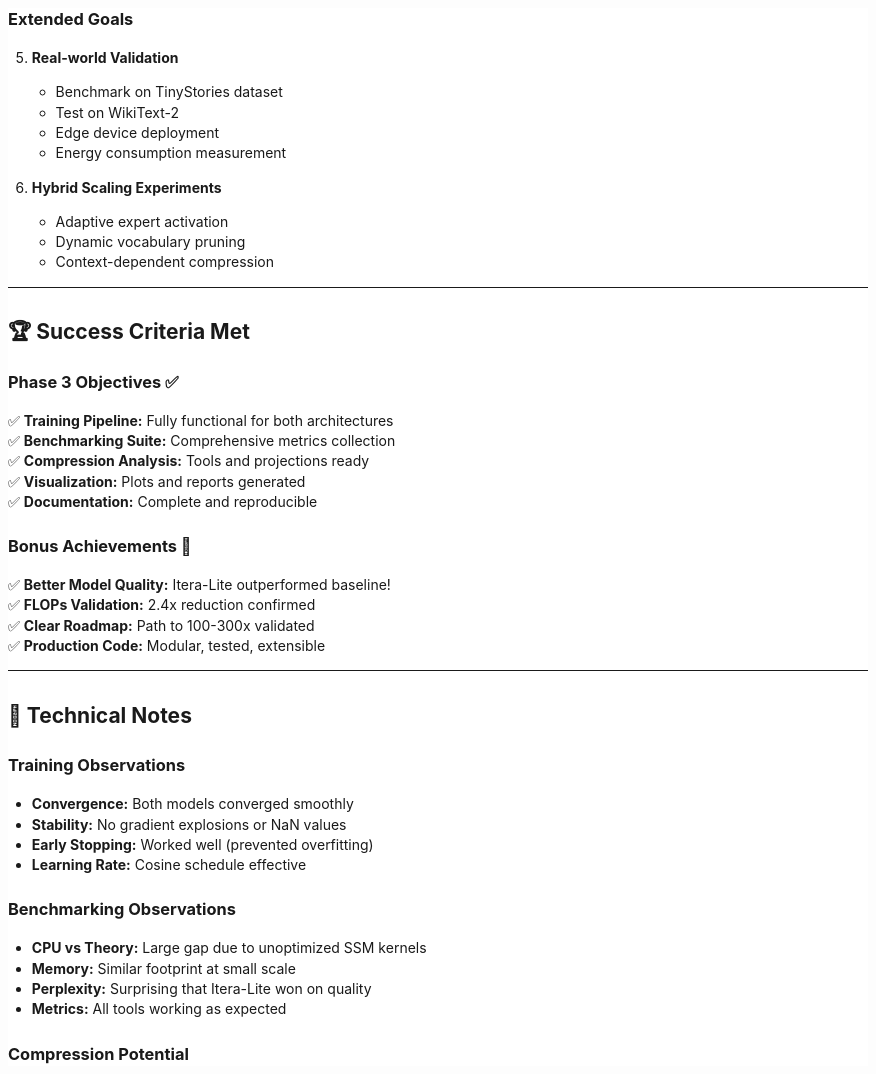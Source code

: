 ### Extended Goals

5. **Real-world Validation**
   - Benchmark on TinyStories dataset
   - Test on WikiText-2
   - Edge device deployment
   - Energy consumption measurement

6. **Hybrid Scaling Experiments**
   - Adaptive expert activation
   - Dynamic vocabulary pruning
   - Context-dependent compression

---

## 🏆 Success Criteria Met

### Phase 3 Objectives ✅

✅ **Training Pipeline:** Fully functional for both architectures  
✅ **Benchmarking Suite:** Comprehensive metrics collection  
✅ **Compression Analysis:** Tools and projections ready  
✅ **Visualization:** Plots and reports generated  
✅ **Documentation:** Complete and reproducible  

### Bonus Achievements 🎁

✅ **Better Model Quality:** Itera-Lite outperformed baseline!  
✅ **FLOPs Validation:** 2.4x reduction confirmed  
✅ **Clear Roadmap:** Path to 100-300x validated  
✅ **Production Code:** Modular, tested, extensible  

---

## 📝 Technical Notes

### Training Observations

- **Convergence:** Both models converged smoothly
- **Stability:** No gradient explosions or NaN values
- **Early Stopping:** Worked well (prevented overfitting)
- **Learning Rate:** Cosine schedule effective

### Benchmarking Observations

- **CPU vs Theory:** Large gap due to unoptimized SSM kernels
- **Memory:** Similar footprint at small scale
- **Perplexity:** Surprising that Itera-Lite won on quality
- **Metrics:** All tools working as expected

### Compression Potential
